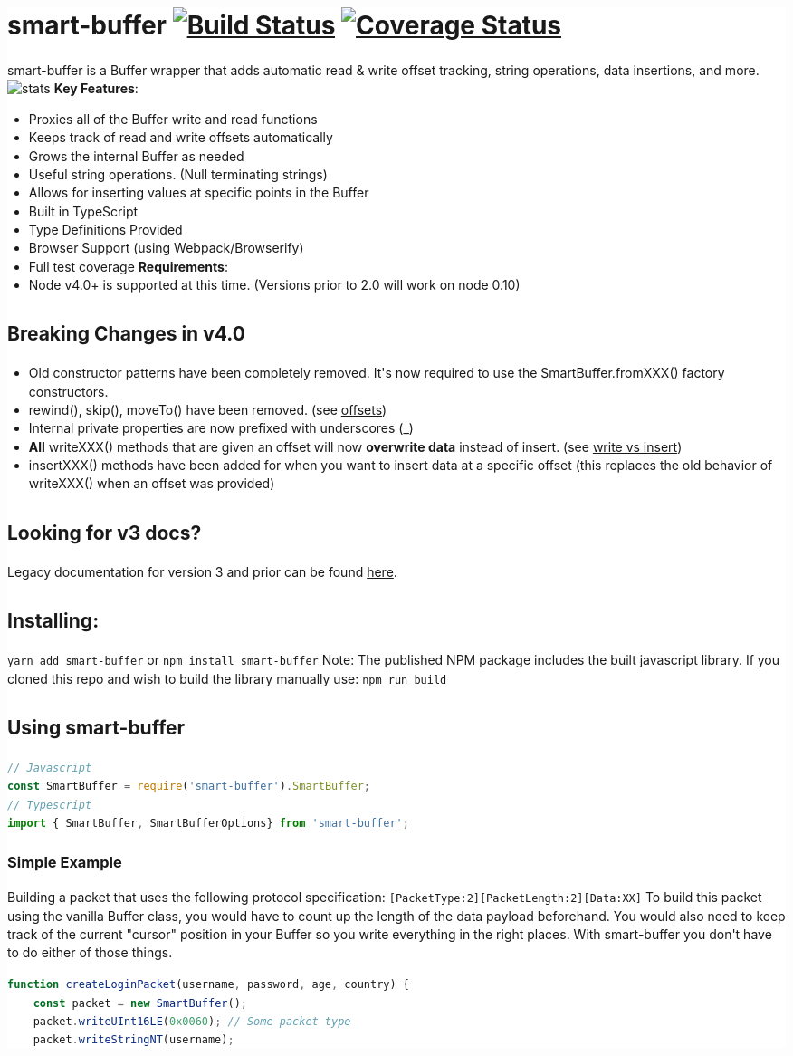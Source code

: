 smart-buffer  [![Build Status](https://travis-ci.org/JoshGlazebrook/smart-buffer.svg?branch=master)](https://travis-ci.org/JoshGlazebrook/smart-buffer)  [![Coverage Status](https://coveralls.io/repos/github/JoshGlazebrook/smart-buffer/badge.svg?branch=master)](https://coveralls.io/github/JoshGlazebrook/smart-buffer?branch=master)
======
smart-buffer is a Buffer wrapper that adds automatic read & write offset tracking, string operations, data insertions, and more.
![stats](https://nodei.co/npm/smart-buffer.png?downloads=true&downloadRank=true&stars=true "stats")
**Key Features**:
* Proxies all of the Buffer write and read functions
* Keeps track of read and write offsets automatically
* Grows the internal Buffer as needed
* Useful string operations. (Null terminating strings)
* Allows for inserting values at specific points in the Buffer
* Built in TypeScript
* Type Definitions Provided
* Browser Support (using Webpack/Browserify)
* Full test coverage
**Requirements**:
* Node v4.0+ is supported at this time.  (Versions prior to 2.0 will work on node 0.10)
## Breaking Changes in v4.0
* Old constructor patterns have been completely removed. It's now required to use the SmartBuffer.fromXXX() factory constructors.
* rewind(), skip(), moveTo() have been removed. (see [offsets](#offsets))
* Internal private properties are now prefixed with underscores (_)
* **All** writeXXX() methods that are given an offset will now **overwrite data** instead of insert. (see [write vs insert](#write-vs-insert))
* insertXXX() methods have been added for when you want to insert data at a specific offset (this replaces the old behavior of writeXXX() when an offset was provided)
## Looking for v3 docs?
Legacy documentation for version 3 and prior can be found [here](https://github.com/JoshGlazebrook/smart-buffer/blob/master/docs/README_v3.md).
## Installing:
`yarn add smart-buffer`
or
`npm install smart-buffer`
Note: The published NPM package includes the built javascript library.
If you cloned this repo and wish to build the library manually use:
`npm run build`
## Using smart-buffer
```javascript
// Javascript
const SmartBuffer = require('smart-buffer').SmartBuffer;
// Typescript
import { SmartBuffer, SmartBufferOptions} from 'smart-buffer';
```
### Simple Example
Building a packet that uses the following protocol specification:
`[PacketType:2][PacketLength:2][Data:XX]`
To build this packet using the vanilla Buffer class, you would have to count up the length of the data payload beforehand. You would also need to keep track of the current "cursor" position in your Buffer so you write everything in the right places. With smart-buffer you don't have to do either of those things.
```javascript
function createLoginPacket(username, password, age, country) {
    const packet = new SmartBuffer();
    packet.writeUInt16LE(0x0060); // Some packet type
    packet.writeStringNT(username);
```